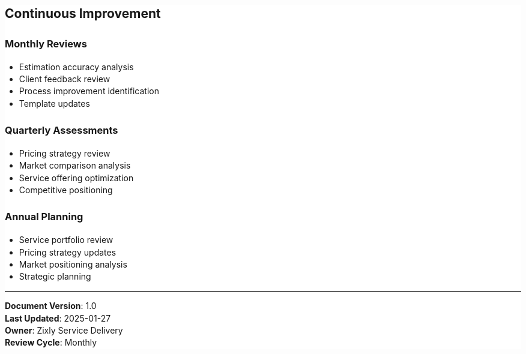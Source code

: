 
## Continuous Improvement

### Monthly Reviews

- Estimation accuracy analysis
- Client feedback review
- Process improvement identification
- Template updates

### Quarterly Assessments

- Pricing strategy review
- Market comparison analysis
- Service offering optimization
- Competitive positioning

### Annual Planning

- Service portfolio review
- Pricing strategy updates
- Market positioning analysis
- Strategic planning

---

**Document Version**: 1.0  
**Last Updated**: 2025-01-27  
**Owner**: Zixly Service Delivery  
**Review Cycle**: Monthly
